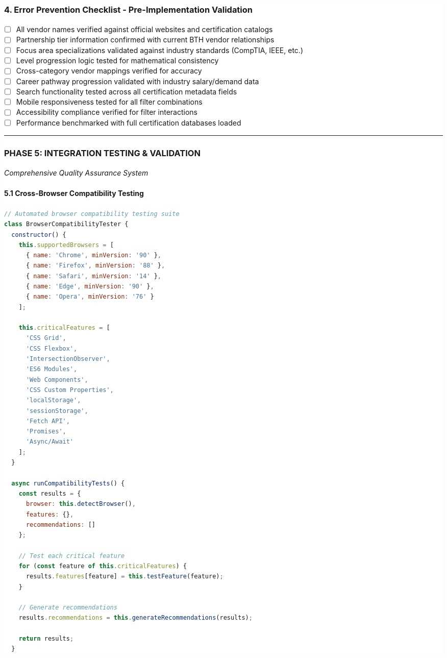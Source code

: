 ### **4. Error Prevention Checklist - Pre-Implementation Validation**
- [ ] All vendor names verified against official websites and certification catalogs
- [ ] Partnership tier information confirmed with current BTH vendor relationships
- [ ] Focus area specializations validated against industry standards (CompTIA, IEEE, etc.)
- [ ] Level progression logic tested for mathematical consistency
- [ ] Cross-category vendor mappings verified for accuracy
- [ ] Career pathway progression validated with industry salary/demand data
- [ ] Search functionality tested across all certification metadata fields
- [ ] Mobile responsiveness tested for all filter combinations
- [ ] Accessibility compliance verified for filter interactions
- [ ] Performance benchmarked with full certification databases loaded

---

### **PHASE 5: INTEGRATION TESTING & VALIDATION**
*Comprehensive Quality Assurance System*

#### **5.1 Cross-Browser Compatibility Testing**
```javascript
// Automated browser compatibility testing suite
class BrowserCompatibilityTester {
  constructor() {
    this.supportedBrowsers = [
      { name: 'Chrome', minVersion: '90' },
      { name: 'Firefox', minVersion: '88' },
      { name: 'Safari', minVersion: '14' },
      { name: 'Edge', minVersion: '90' },
      { name: 'Opera', minVersion: '76' }
    ];
    
    this.criticalFeatures = [
      'CSS Grid',
      'CSS Flexbox', 
      'IntersectionObserver',
      'ES6 Modules',
      'Web Components',
      'CSS Custom Properties',
      'localStorage',
      'sessionStorage',
      'Fetch API',
      'Promises',
      'Async/Await'
    ];
  }
  
  async runCompatibilityTests() {
    const results = {
      browser: this.detectBrowser(),
      features: {},
      recommendations: []
    };
    
    // Test each critical feature
    for (const feature of this.criticalFeatures) {
      results.features[feature] = this.testFeature(feature);
    }
    
    // Generate recommendations
    results.recommendations = this.generateRecommendations(results);
    
    return results;
  }
```
